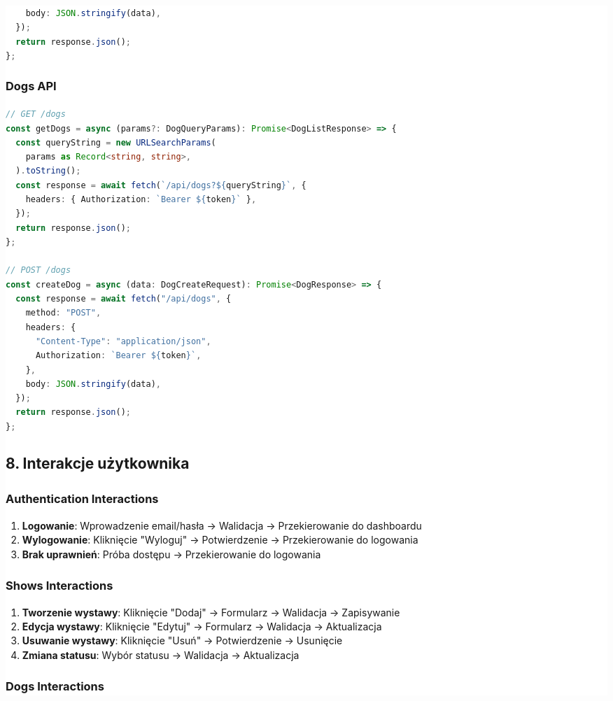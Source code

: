 ```typescript
    body: JSON.stringify(data),
  });
  return response.json();
};
```

### Dogs API

```typescript
// GET /dogs
const getDogs = async (params?: DogQueryParams): Promise<DogListResponse> => {
  const queryString = new URLSearchParams(
    params as Record<string, string>,
  ).toString();
  const response = await fetch(`/api/dogs?${queryString}`, {
    headers: { Authorization: `Bearer ${token}` },
  });
  return response.json();
};

// POST /dogs
const createDog = async (data: DogCreateRequest): Promise<DogResponse> => {
  const response = await fetch("/api/dogs", {
    method: "POST",
    headers: {
      "Content-Type": "application/json",
      Authorization: `Bearer ${token}`,
    },
    body: JSON.stringify(data),
  });
  return response.json();
};
```

## 8. Interakcje użytkownika

### Authentication Interactions

1. **Logowanie**: Wprowadzenie email/hasła → Walidacja → Przekierowanie do dashboardu
2. **Wylogowanie**: Kliknięcie "Wyloguj" → Potwierdzenie → Przekierowanie do logowania
3. **Brak uprawnień**: Próba dostępu → Przekierowanie do logowania

### Shows Interactions

1. **Tworzenie wystawy**: Kliknięcie "Dodaj" → Formularz → Walidacja → Zapisywanie
2. **Edycja wystawy**: Kliknięcie "Edytuj" → Formularz → Walidacja → Aktualizacja
3. **Usuwanie wystawy**: Kliknięcie "Usuń" → Potwierdzenie → Usunięcie
4. **Zmiana statusu**: Wybór statusu → Walidacja → Aktualizacja

### Dogs Interactions
